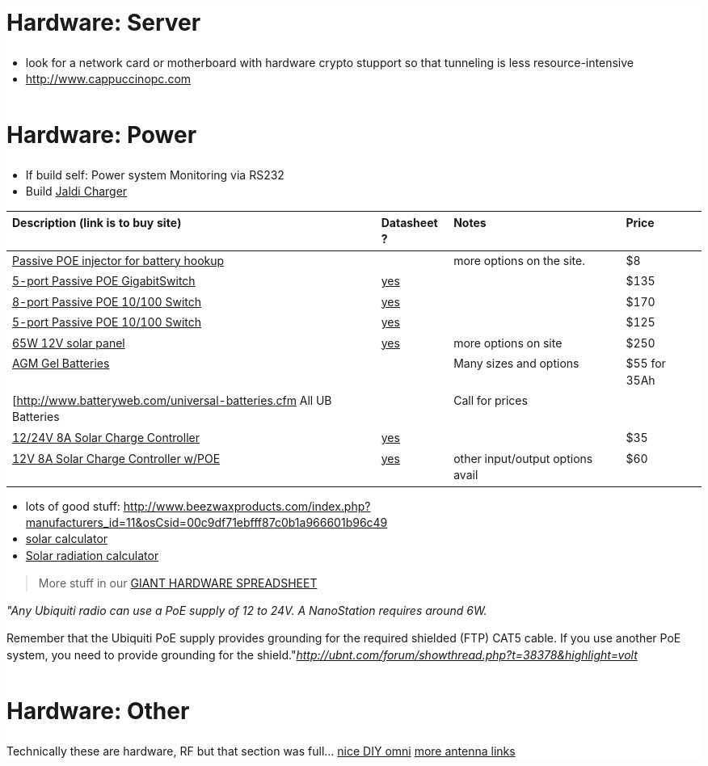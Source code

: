 # Hardware: Server #
  * look for a network card or motherboard with hardware crypto stupport so that tunneling is less resource-intensive
  * http://www.cappuccinopc.com

# Hardware: Power #

  * If build self: Power system Monitoring via RS232
  * Build [Jaldi Charger](http://drupal.airjaldi.com/system/files/Jaldi_Charger_design_1.6.3.pdf)

| Description (link is to buy site) | Datasheet? | Notes | Price |
|:----------------------------------|:-----------|:------|:------|
| [Passive POE injector for battery hookup](http://www.beezwaxproducts.com/product_info.php?manufacturers_id=11&products_id=168&osCsid=00c9df71ebfff87c0b1a966601b96c49) |  | more options on the site. |$8 |
| [5-port Passive POE GigabitSwitch](http://www.beezwaxproducts.com/product_info.php?manufacturers_id=11&products_id=193&osCsid=00c9df71ebfff87c0b1a966601b96c49) | [yes](http://tyconpower.com/products/files/TPS_POE_Switch_Spec_Sheet.pdf) |  | $135 |
| [8-port Passive POE 10/100 Switch](http://www.beezwaxproducts.com/product_info.php?manufacturers_id=11&products_id=194&osCsid=00c9df71ebfff87c0b1a966601b96c49) | [yes](http://www.tyconpower.com/products/files/TP-SW8_POE_Switch_Spec_Sheet.pdf) |  | $170 |
| [5-port Passive POE 10/100 Switch](http://www.beezwaxproducts.com/product_info.php?manufacturers_id=11&products_id=209&osCsid=00c9df71ebfff87c0b1a966601b96c49) | [yes](http://tyconpower.com/products/files/TPS_POE_Switch_Spec_Sheet.pdf) |  | $125 |
| [65W 12V solar panel](http://www.solarpanelsonline.org/Solartech_Power_65W_12V_Poly_Solar_Panel_p/spm065p-n.htm) | [yes](http://www.solartechpower.com/solarpanelmanual/SPM065P.pdf) | more options on site | $250 |
| [AGM Gel Batteries](http://www.solar-electric.com/unba.html) |  | Many sizes and options | $55 for 35Ah |
| [http://www.batteryweb.com/universal-batteries.cfm All UB Batteries |  | Call for prices |  |
| [12/24V 8A Solar Charge Controller](http://www.beezwaxproducts.com/product_info.php?manufacturers_id=11&products_id=137&osCsid=00c9df71ebfff87c0b1a966601b96c49) | [yes](http://www.tyconpower.com/products/files/TP-SC_Charge_Controller_Spec_Sheet.pdf) |  | $35 |
| [12V 8A Solar Charge Controller w/POE ](http://www.beezwaxproducts.com/product_info.php?manufacturers_id=11&products_id=76&osCsid=00c9df71ebfff87c0b1a966601b96c49) | [yes](http://www.tyconpower.com/products/files/TP-SCPOE_Charge_Controller_Spec_Sheet.pdf) | other input/output options avail | $60 |
  * lots of good stuff: http://www.beezwaxproducts.com/index.php?manufacturers_id=11&osCsid=00c9df71ebfff87c0b1a966601b96c49
  * [solar calculator](http://freecleansolar.com/solar_calculator.php)
  * [Solar radiation calculator](http://rredc.nrel.gov/solar/calculators/PVWATTS/version1/)

> More stuff in our [GIANT HARDWARE SPREADSHEET](https://spreadsheets.google.com/spreadsheet/ccc?key=0AnA6LOF3_NU1dHBkaHRIUlktZWxzUTdBdC1wb0xHV0E&hl=en_US)

_"Any Ubiquiti radio can use a PoE
supply of 12 to 24V. A NanoStation
requires around 6W._

Remember that the Ubiquiti PoE
supply provides grounding for the
required shielded (FTP) CAT5
cable. If you use another PoE
system, you need to provide
grounding for the shield."_http://ubnt.com/forum/showthread.php?t=38378&highlight=volt_

# Hardware: Other #
Technically these are hardware, RF but that section was full...
[nice DIY omni](http://www.dxzone.com/cgi-bin/dir/jump2.cgi?ID=12609)
[more antenna links](http://www.dxzone.com/catalog/Antennas/WiFi/)
